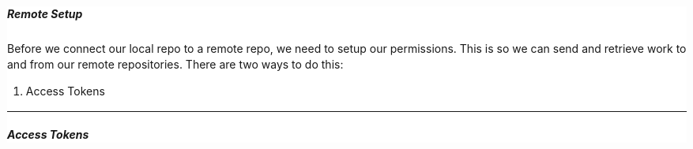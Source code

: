 ##### Remote Setup
Before we connect our local repo to a remote repo, we need to setup our permissions. This is so we can send and retrieve work to and from our remote repositories. There are two ways to do this:

1. Access Tokens

---
##### Access Tokens
